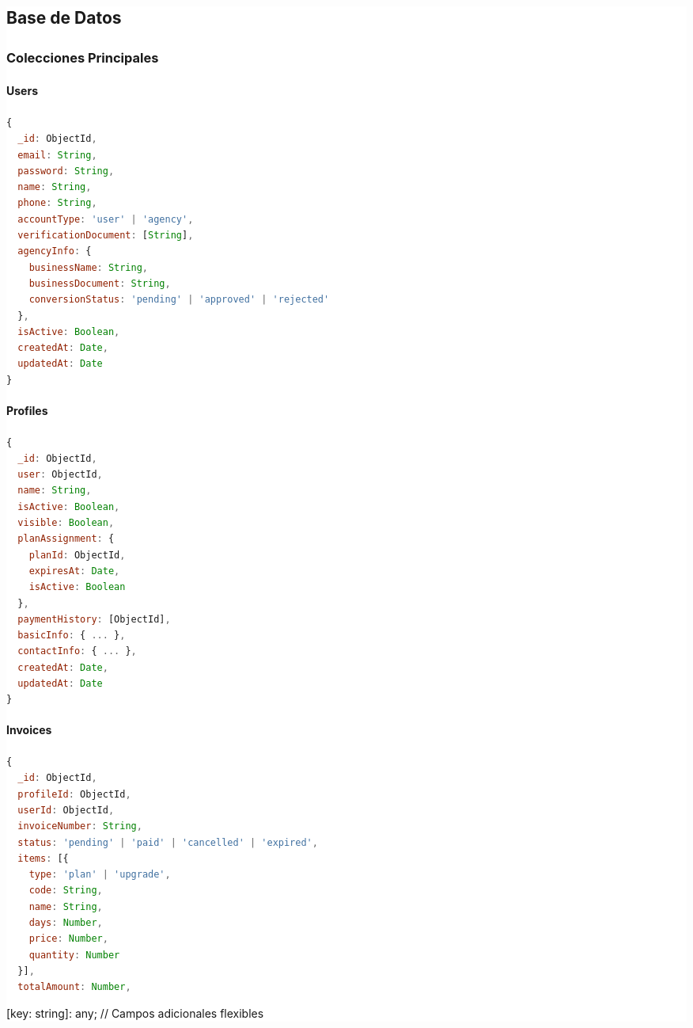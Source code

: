 
## Base de Datos

### Colecciones Principales

#### Users
```javascript
{
  _id: ObjectId,
  email: String,
  password: String,
  name: String,
  phone: String,
  accountType: 'user' | 'agency',
  verificationDocument: [String],
  agencyInfo: {
    businessName: String,
    businessDocument: String,
    conversionStatus: 'pending' | 'approved' | 'rejected'
  },
  isActive: Boolean,
  createdAt: Date,
  updatedAt: Date
}
```

#### Profiles
```javascript
{
  _id: ObjectId,
  user: ObjectId,
  name: String,
  isActive: Boolean,
  visible: Boolean,
  planAssignment: {
    planId: ObjectId,
    expiresAt: Date,
    isActive: Boolean
  },
  paymentHistory: [ObjectId],
  basicInfo: { ... },
  contactInfo: { ... },
  createdAt: Date,
  updatedAt: Date
}
```

#### Invoices
```javascript
{
  _id: ObjectId,
  profileId: ObjectId,
  userId: ObjectId,
  invoiceNumber: String,
  status: 'pending' | 'paid' | 'cancelled' | 'expired',
  items: [{
    type: 'plan' | 'upgrade',
    code: String,
    name: String,
    days: Number,
    price: Number,
    quantity: Number
  }],
  totalAmount: Number,
```

  [key: string]: any;         // Campos adicionales flexibles